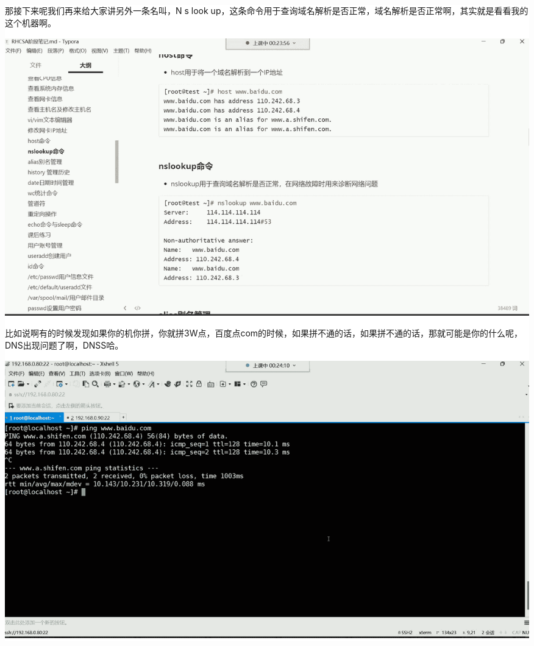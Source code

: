 那接下来呢我们再来给大家讲另外一条名叫，N s look up，这条命令用于查询域名解析是否正常，域名解析是否正常啊，其实就是看看我的这个机器啊。



![](img/a4ac88729c104656a9ed1d05da6cb564_61.png)

比如说啊有的时候发现如果你的机你拼，你就拼3W点，百度点com的时候，如果拼不通的话，如果拼不通的话，那就可能是你的什么呢，DNS出现问题了啊，DNSS哈。



![](img/a4ac88729c104656a9ed1d05da6cb564_63.png)
